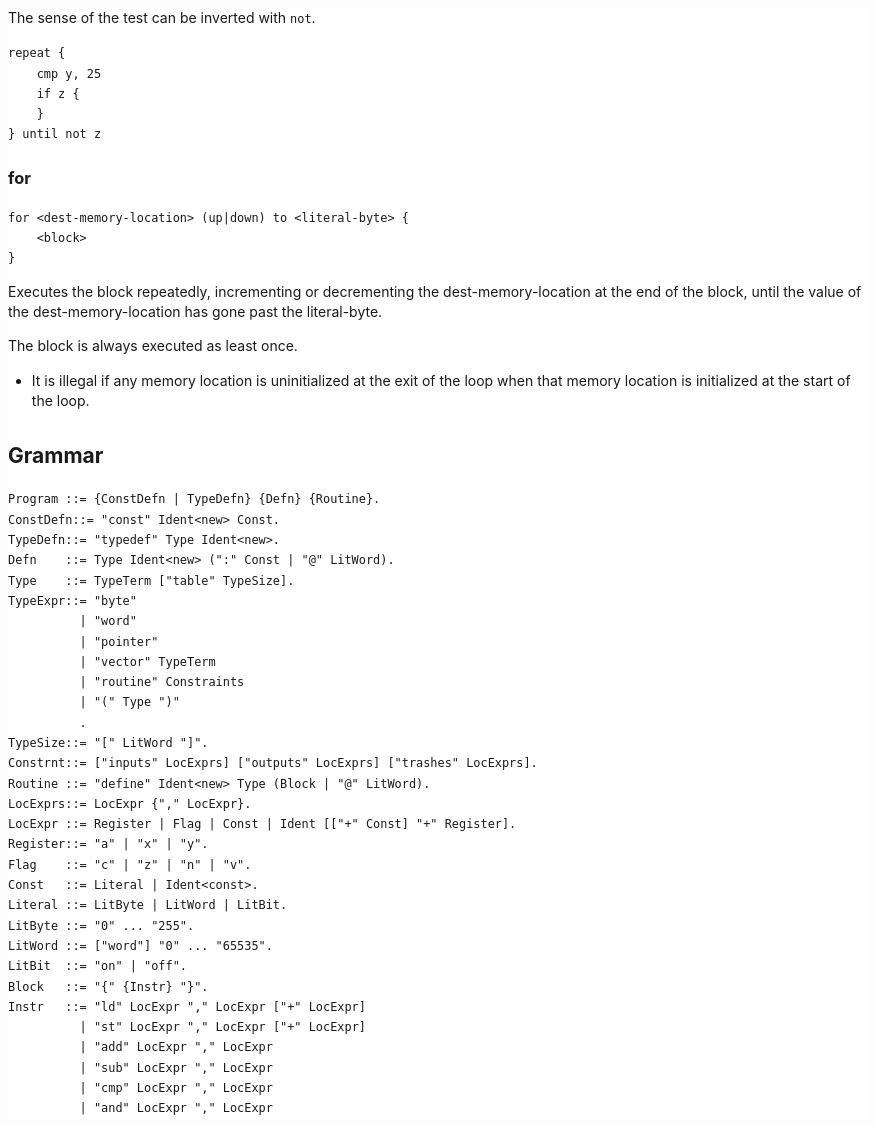 The sense of the test can be inverted with `not`.

    repeat {
        cmp y, 25
        if z {
        }
    } until not z

### for ###

    for <dest-memory-location> (up|down) to <literal-byte> {
        <block>
    }

Executes the block repeatedly, incrementing or decrementing the
dest-memory-location at the end of the block, until the value of
the dest-memory-location has gone past the literal-byte.

The block is always executed as least once.

*   It is illegal if any memory location is uninitialized at the exit of
    the loop when that memory location is initialized at the start of
    the loop.

Grammar
-------

    Program ::= {ConstDefn | TypeDefn} {Defn} {Routine}.
    ConstDefn::= "const" Ident<new> Const.
    TypeDefn::= "typedef" Type Ident<new>.
    Defn    ::= Type Ident<new> (":" Const | "@" LitWord).
    Type    ::= TypeTerm ["table" TypeSize].
    TypeExpr::= "byte"
              | "word"
              | "pointer"
              | "vector" TypeTerm
              | "routine" Constraints
              | "(" Type ")"
              .
    TypeSize::= "[" LitWord "]".
    Constrnt::= ["inputs" LocExprs] ["outputs" LocExprs] ["trashes" LocExprs].
    Routine ::= "define" Ident<new> Type (Block | "@" LitWord).
    LocExprs::= LocExpr {"," LocExpr}.
    LocExpr ::= Register | Flag | Const | Ident [["+" Const] "+" Register].
    Register::= "a" | "x" | "y".
    Flag    ::= "c" | "z" | "n" | "v".
    Const   ::= Literal | Ident<const>.
    Literal ::= LitByte | LitWord | LitBit.
    LitByte ::= "0" ... "255".
    LitWord ::= ["word"] "0" ... "65535".
    LitBit  ::= "on" | "off".
    Block   ::= "{" {Instr} "}".
    Instr   ::= "ld" LocExpr "," LocExpr ["+" LocExpr]
              | "st" LocExpr "," LocExpr ["+" LocExpr]
              | "add" LocExpr "," LocExpr
              | "sub" LocExpr "," LocExpr
              | "cmp" LocExpr "," LocExpr
              | "and" LocExpr "," LocExpr